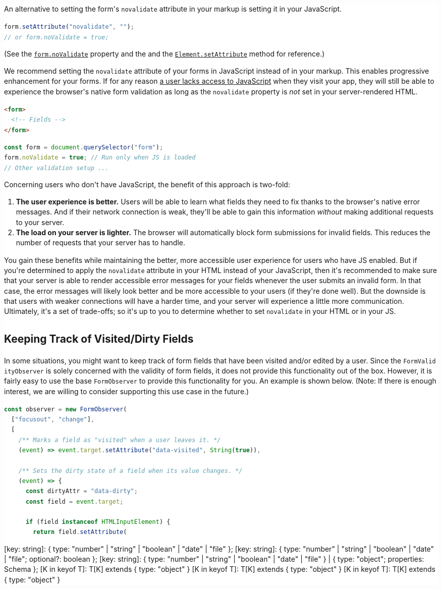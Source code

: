 An alternative to setting the form's `novalidate` attribute in your markup is setting it in your JavaScript.

```js
form.setAttribute("novalidate", "");
// or form.noValidate = true;
```

(See the [`form.noValidate`](https://developer.mozilla.org/en-US/docs/Web/API/HTMLFormElement#htmlformelement.novalidate) property and the and the [`Element.setAttribute`](https://developer.mozilla.org/en-US/docs/Web/API/Element/setAttribute) method for reference.)

We recommend setting the `novalidate` attribute of your forms in JavaScript instead of in your markup. This enables progressive enhancement for your forms. If for any reason [a user lacks access to JavaScript](https://www.kryogenix.org/code/browser/everyonehasjs.html) when they visit your app, they will still be able to experience the browser's native form validation as long as the `novalidate` property is _not_ set in your server-rendered HTML.

```html
<form>
  <!-- Fields -->
</form>
```

```js
const form = document.querySelector("form");
form.noValidate = true; // Run only when JS is loaded
// Other validation setup ...
```

Concerning users who don't have JavaScript, the benefit of this approach is two-fold:

1. **The user experience is better.** Users will be able to learn what fields they need to fix thanks to the browser's native error messages. And if their network connection is weak, they'll be able to gain this information _without_ making additional requests to your server.
2. **The load on your server is lighter.** The browser will automatically block form submissions for invalid fields. This reduces the number of requests that your server has to handle.

You gain these benefits while maintaining the better, more accessible user experience for users who have JS enabled. But if you're determined to apply the `novalidate` attribute in your HTML instead of your JavaScript, then it's recommended to make sure that your server is able to render accessible error messages for your fields whenever the user submits an invalid form. In that case, the error messages will likely look better and be more accessible to your users (if they're done well). But the downside is that users with weaker connections will have a harder time, and your server will experience a little more communication. Ultimately, it's a set of trade-offs; so it's up to you to determine whether to set `novalidate` in your HTML or in your JS.

## Keeping Track of Visited/Dirty Fields

In some situations, you might want to keep track of form fields that have been visited and/or edited by a user. Since the `FormValidityObserver` is solely concerned with the validity of form fields, it does not provide this functionality out of the box. However, it is fairly easy to use the base `FormObserver` to provide this functionality for you. An example is shown below. (Note: If there is enough interest, we are willing to consider supporting this use case in the future.)

```js
const observer = new FormObserver(
  ["focusout", "change"],
  [
    /** Marks a field as "visited" when a user leaves it. */
    (event) => event.target.setAttribute("data-visited", String(true)),

    /** Sets the dirty state of a field when its value changes. */
    (event) => {
      const dirtyAttr = "data-dirty";
      const field = event.target;

      if (field instanceof HTMLInputElement) {
        return field.setAttribute(
```

  [key: string]: { type: "number" | "string" | "boolean" | "date" | "file" };
  [key: string]: { type: "number" | "string" | "boolean" | "date" | "file"; optional?: boolean };
  [key: string]: { type: "number" | "string" | "boolean" | "date" | "file" } | { type: "object"; properties: Schema };
  [K in keyof T]: T[K] extends { type: "object" }
  [K in keyof T]: T[K] extends { type: "object" }
  [K in keyof T]: T[K] extends { type: "object" }